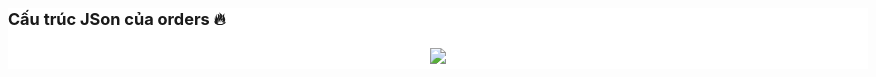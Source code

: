 </div>

### Cấu trúc JSon của orders 🔥<a id="jsorders"></a>
<div align="center">
    <img src="./assets/recommendation/screen/Json_order.png" width="60%"/>
</div>